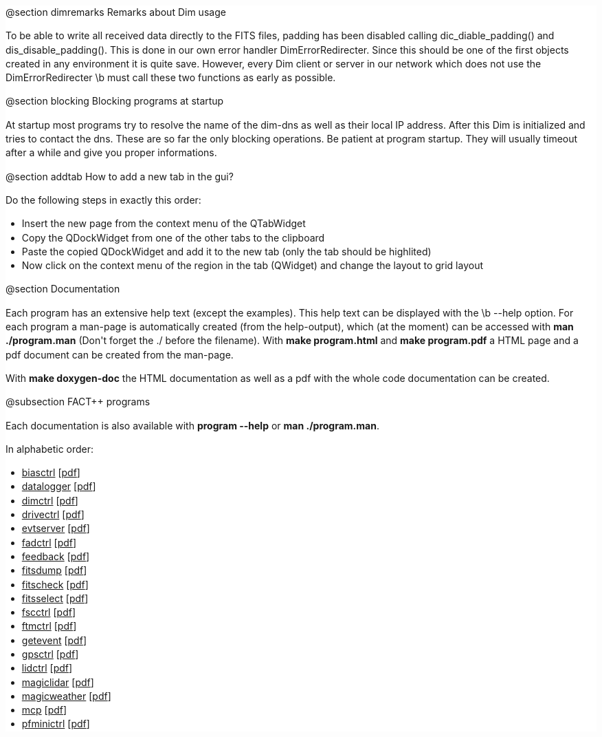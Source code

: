 @section dimremarks Remarks about Dim usage

To be able to write all received data directly to the FITS files,
padding has been disabled calling dic_diable_padding() and 
dis_disable_padding(). This is done in our own error handler
DimErrorRedirecter. Since this should be one of the first 
objects created in any environment it is quite save. However, every
Dim client or server in our network which does not use the 
DimErrorRedirecter \b must call these two functions as early as
possible.



@section blocking Blocking programs at startup

At startup most programs try to resolve the name of the dim-dns
as well as their local IP address. After this Dim is initialized 
and tries to contact the dns. These are so far the only blocking operations.
Be patient at program startup. They will usually timeout after a while and
give you proper informations.


@section addtab How to add a new tab in the gui?

Do the following steps in exactly this order:
- Insert the new page from the context menu of the QTabWidget
- Copy the QDockWidget from one of the other tabs to the clipboard
- Paste the copied QDockWidget and add it to the new tab (only the tab should be highlited)
- Now click on the context menu of the region in the tab (QWidget) and change the layout to grid layout


@section Documentation

Each program has an extensive help text (except the examples). This
help text can be displayed with the \b --help option. For each program
a man-page is automatically created (from the help-output), which (at
the moment) can be accessed with <B>man ./program.man</B> (Don't forget
the ./ before the filename). With <B>make program.html</B> and 
<B>make program.pdf</B> a HTML page and a pdf document can be created
from the man-page.

With <B>make doxygen-doc</B> the HTML documentation as well as a pdf
with the whole code documentation can be created.

@subsection FACT++ programs

Each documentation is also available with <B>program --help</B> or
<B>man ./program.man</B>.

In alphabetic order:

- <A HREF="man/biasctrl.html">biasctrl</A> [<A HREF="pdf/biasctrl.pdf">pdf</A>]
- <A HREF="man/datalogger.html">datalogger</A> [<A HREF="pdf/datalogger.pdf">pdf</A>]
- <A HREF="man/dimctrl.html">dimctrl</A> [<A HREF="pdf/dimctrl.pdf">pdf</A>]
- <A HREF="man/drivectrl.html">drivectrl</A> [<A HREF="pdf/drivrctrl.pdf">pdf</A>]
- <A HREF="man/evtserver.html">evtserver</A> [<A HREF="pdf/evtserver.pdf">pdf</A>]
- <A HREF="man/fadctrl.html">fadctrl</A> [<A HREF="pdf/fadctrl.pdf">pdf</A>]
- <A HREF="man/feedback.html">feedback</A> [<A HREF="pdf/feedback.pdf">pdf</A>]
- <A HREF="man/fitsdump.html">fitsdump</A> [<A HREF="pdf/fitsdump.pdf">pdf</A>]
- <A HREF="man/fitscheck.html">fitscheck</A> [<A HREF="pdf/fitscheck.pdf">pdf</A>]
- <A HREF="man/fitsselect.html">fitsselect</A> [<A HREF="pdf/fitsselect.pdf">pdf</A>]
- <A HREF="man/fscctrl.html">fscctrl</A> [<A HREF="pdf/fscctrl.pdf">pdf</A>]
- <A HREF="man/ftmctrl.html">ftmctrl</A> [<A HREF="pdf/ftmctrl.pdf">pdf</A>]
- <A HREF="man/getevent.html">getevent</A> [<A HREF="pdf/getevent.pdf">pdf</A>]
- <A HREF="man/gpsctrl.html">gpsctrl</A> [<A HREF="pdf/gpsctrl.pdf">pdf</A>]
- <A HREF="man/lidctrl.html">lidctrl</A> [<A HREF="pdf/lidctrl.pdf">pdf</A>]
- <A HREF="man/magiclidar.html">magiclidar</A> [<A HREF="pdf/magiclidar.pdf">pdf</A>]
- <A HREF="man/magicweather.html">magicweather</A> [<A HREF="pdf/magicweather.pdf">pdf</A>]
- <A HREF="man/mcp.html">mcp</A> [<A HREF="pdf/mcp.pdf">pdf</A>]
- <A HREF="man/pfminictrl.html">pfminictrl</A> [<A HREF="pdf/pfminictrl.pdf">pdf</A>]